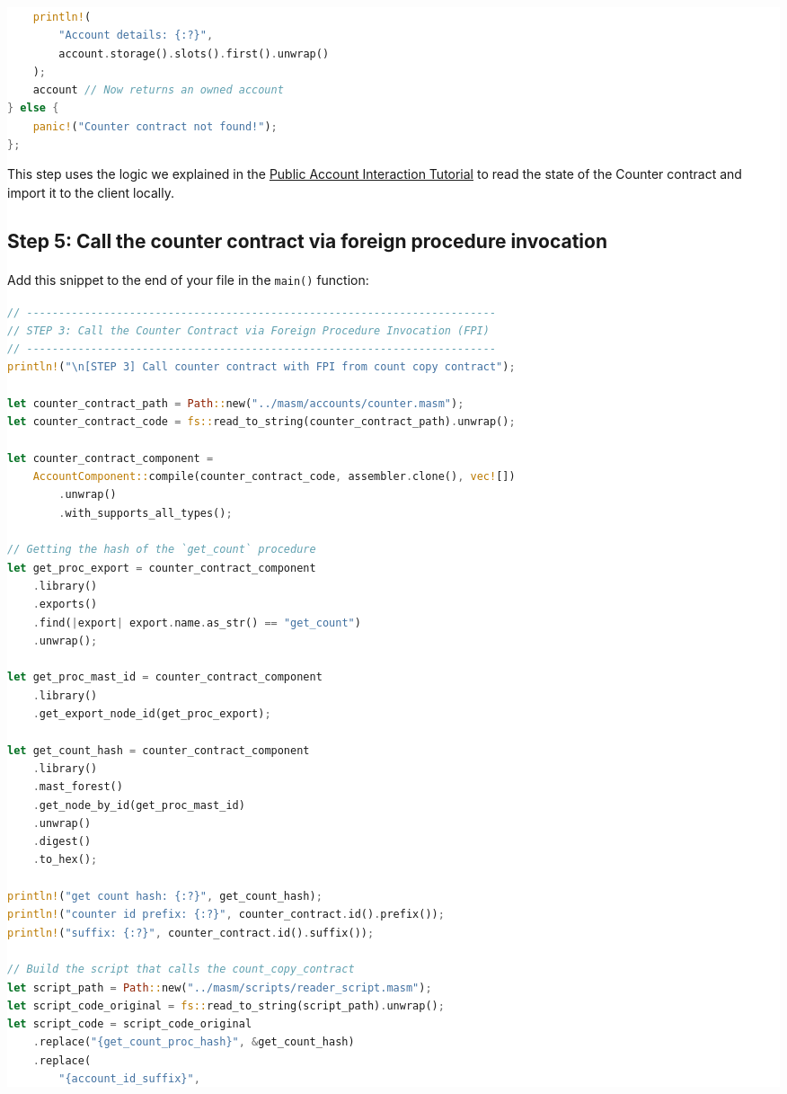 ```rust
    println!(
        "Account details: {:?}",
        account.storage().slots().first().unwrap()
    );
    account // Now returns an owned account
} else {
    panic!("Counter contract not found!");
};

```

This step uses the logic we explained in the [Public Account Interaction Tutorial](./public_account_interaction_tutorial.md) to read the state of the Counter contract and import it to the client locally.

## Step 5: Call the counter contract via foreign procedure invocation

Add this snippet to the end of your file in the `main()` function:

```rust
// -------------------------------------------------------------------------
// STEP 3: Call the Counter Contract via Foreign Procedure Invocation (FPI)
// -------------------------------------------------------------------------
println!("\n[STEP 3] Call counter contract with FPI from count copy contract");

let counter_contract_path = Path::new("../masm/accounts/counter.masm");
let counter_contract_code = fs::read_to_string(counter_contract_path).unwrap();

let counter_contract_component =
    AccountComponent::compile(counter_contract_code, assembler.clone(), vec![])
        .unwrap()
        .with_supports_all_types();

// Getting the hash of the `get_count` procedure
let get_proc_export = counter_contract_component
    .library()
    .exports()
    .find(|export| export.name.as_str() == "get_count")
    .unwrap();

let get_proc_mast_id = counter_contract_component
    .library()
    .get_export_node_id(get_proc_export);

let get_count_hash = counter_contract_component
    .library()
    .mast_forest()
    .get_node_by_id(get_proc_mast_id)
    .unwrap()
    .digest()
    .to_hex();

println!("get count hash: {:?}", get_count_hash);
println!("counter id prefix: {:?}", counter_contract.id().prefix());
println!("suffix: {:?}", counter_contract.id().suffix());

// Build the script that calls the count_copy_contract
let script_path = Path::new("../masm/scripts/reader_script.masm");
let script_code_original = fs::read_to_string(script_path).unwrap();
let script_code = script_code_original
    .replace("{get_count_proc_hash}", &get_count_hash)
    .replace(
        "{account_id_suffix}",
```